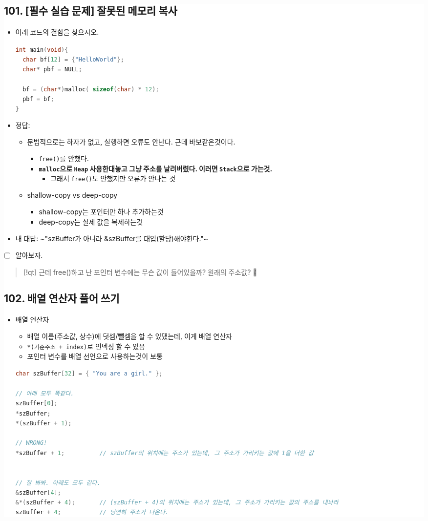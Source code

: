 

## 101. [필수 실습 문제] 잘못된 메모리 복사



- 아래 코드의 결함을 찾으시오.

  ```c
  int main(void){
    char bf[12] = {"HelloWorld"};
    char* pbf = NULL;

    bf = (char*)malloc( sizeof(char) * 12);
    pbf = bf;
  }
  ```


- 정답:
  - 문법적으로는 하자가 없고, 실행하면 오류도 안난다. 근데 바보같은것이다.

    - `free()`를 안했다.
    - **`malloc`으로 `Heap` 사용한대놓고 그냥 주소를 날려버렸다. 이러면 `Stack`으로 가는것.**
      - 그래서 `free()`도 안했지만 오류가 안나는 것

  - shallow-copy vs deep-copy
    - shallow-copy는 포인터만 하나 추가하는것
    - deep-copy는 실제 값을 복제하는것


- 내 대답:
  ~"szBuffer가 아니라 &szBuffer를 대입(할당)해야한다."~



- [ ] 알아보자.
> [!qt] 근데 free()하고 난 포인터 변수에는 무슨 값이 들어있을까? 원래의 주소값?
>   󱞪 






## 102. 배열 연산자 풀어 쓰기


- 배열 연산자

  - 배열 이름(주소값, 상수)에 덧셈/뺄셈을 할 수 있댔는데, 이게 배열 연산자
  - `*(기준주소 + index)`로 인덱싱 할 수 있음
  - 포인터 변수를 배열 선언으로 사용하는것이 보통

  ```c
  char szBuffer[32] = { "You are a girl." };

  // 아래 모두 똑같다.
  szBuffer[0];
  *szBuffer;
  *(szBuffer + 1);

  // WRONG!
  *szBuffer + 1;          // szBuffer의 위치에는 주소가 있는데, 그 주소가 가리키는 값에 1을 더한 값


  // 잘 봐봐. 아래도 모두 같다.
  &szBuffer[4];
  &*(szBuffer + 4);       // (szBuffer + 4)의 위치에는 주소가 있는데, 그 주소가 가리키는 값의 주소를 내놔라
  szBuffer + 4;           // 당연히 주소가 나온다.
  ```
